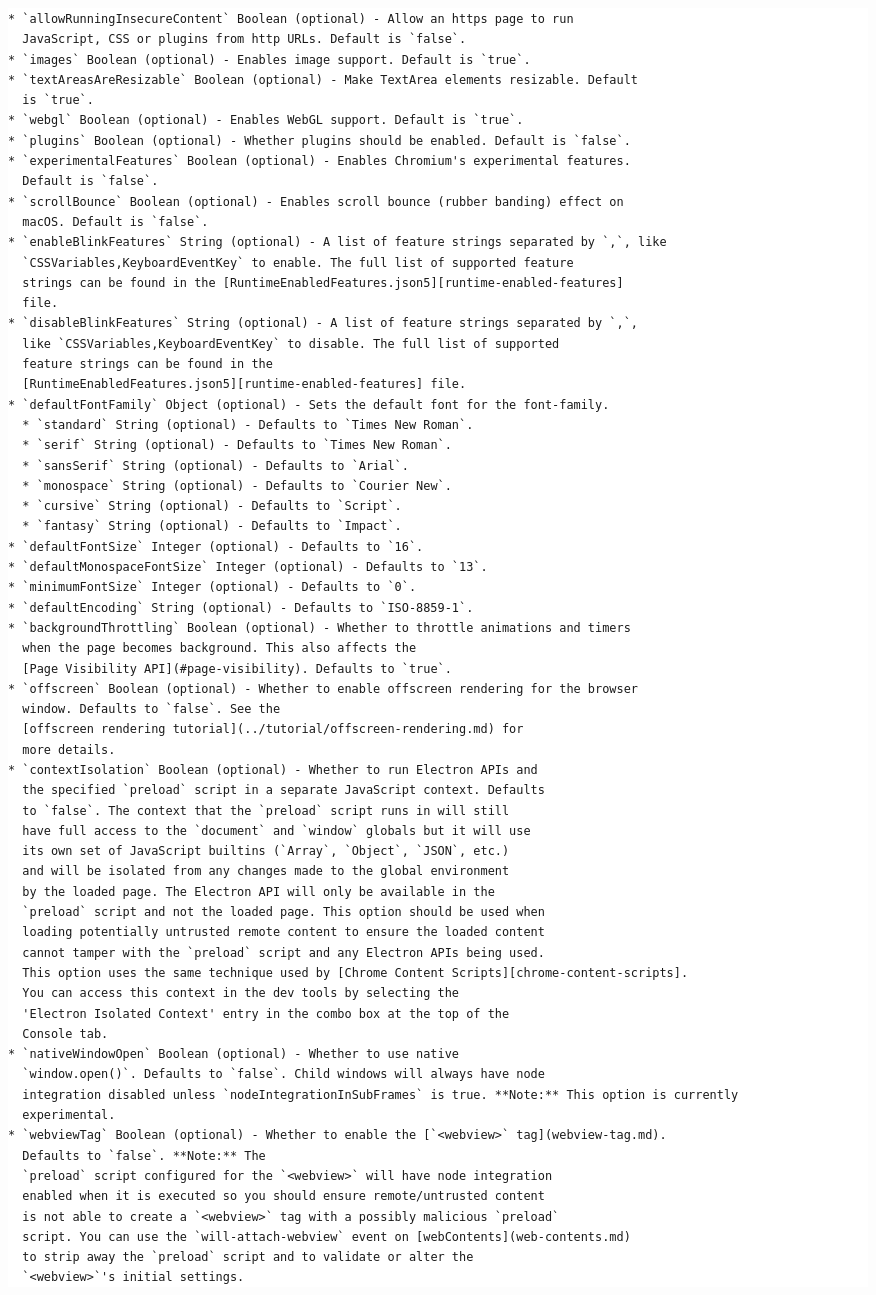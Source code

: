     * `allowRunningInsecureContent` Boolean (optional) - Allow an https page to run
      JavaScript, CSS or plugins from http URLs. Default is `false`.
    * `images` Boolean (optional) - Enables image support. Default is `true`.
    * `textAreasAreResizable` Boolean (optional) - Make TextArea elements resizable. Default
      is `true`.
    * `webgl` Boolean (optional) - Enables WebGL support. Default is `true`.
    * `plugins` Boolean (optional) - Whether plugins should be enabled. Default is `false`.
    * `experimentalFeatures` Boolean (optional) - Enables Chromium's experimental features.
      Default is `false`.
    * `scrollBounce` Boolean (optional) - Enables scroll bounce (rubber banding) effect on
      macOS. Default is `false`.
    * `enableBlinkFeatures` String (optional) - A list of feature strings separated by `,`, like
      `CSSVariables,KeyboardEventKey` to enable. The full list of supported feature
      strings can be found in the [RuntimeEnabledFeatures.json5][runtime-enabled-features]
      file.
    * `disableBlinkFeatures` String (optional) - A list of feature strings separated by `,`,
      like `CSSVariables,KeyboardEventKey` to disable. The full list of supported
      feature strings can be found in the
      [RuntimeEnabledFeatures.json5][runtime-enabled-features] file.
    * `defaultFontFamily` Object (optional) - Sets the default font for the font-family.
      * `standard` String (optional) - Defaults to `Times New Roman`.
      * `serif` String (optional) - Defaults to `Times New Roman`.
      * `sansSerif` String (optional) - Defaults to `Arial`.
      * `monospace` String (optional) - Defaults to `Courier New`.
      * `cursive` String (optional) - Defaults to `Script`.
      * `fantasy` String (optional) - Defaults to `Impact`.
    * `defaultFontSize` Integer (optional) - Defaults to `16`.
    * `defaultMonospaceFontSize` Integer (optional) - Defaults to `13`.
    * `minimumFontSize` Integer (optional) - Defaults to `0`.
    * `defaultEncoding` String (optional) - Defaults to `ISO-8859-1`.
    * `backgroundThrottling` Boolean (optional) - Whether to throttle animations and timers
      when the page becomes background. This also affects the
      [Page Visibility API](#page-visibility). Defaults to `true`.
    * `offscreen` Boolean (optional) - Whether to enable offscreen rendering for the browser
      window. Defaults to `false`. See the
      [offscreen rendering tutorial](../tutorial/offscreen-rendering.md) for
      more details.
    * `contextIsolation` Boolean (optional) - Whether to run Electron APIs and
      the specified `preload` script in a separate JavaScript context. Defaults
      to `false`. The context that the `preload` script runs in will still
      have full access to the `document` and `window` globals but it will use
      its own set of JavaScript builtins (`Array`, `Object`, `JSON`, etc.)
      and will be isolated from any changes made to the global environment
      by the loaded page. The Electron API will only be available in the
      `preload` script and not the loaded page. This option should be used when
      loading potentially untrusted remote content to ensure the loaded content
      cannot tamper with the `preload` script and any Electron APIs being used.
      This option uses the same technique used by [Chrome Content Scripts][chrome-content-scripts].
      You can access this context in the dev tools by selecting the
      'Electron Isolated Context' entry in the combo box at the top of the
      Console tab.
    * `nativeWindowOpen` Boolean (optional) - Whether to use native
      `window.open()`. Defaults to `false`. Child windows will always have node
      integration disabled unless `nodeIntegrationInSubFrames` is true. **Note:** This option is currently
      experimental.
    * `webviewTag` Boolean (optional) - Whether to enable the [`<webview>` tag](webview-tag.md).
      Defaults to `false`. **Note:** The
      `preload` script configured for the `<webview>` will have node integration
      enabled when it is executed so you should ensure remote/untrusted content
      is not able to create a `<webview>` tag with a possibly malicious `preload`
      script. You can use the `will-attach-webview` event on [webContents](web-contents.md)
      to strip away the `preload` script and to validate or alter the
      `<webview>`'s initial settings.

[runtime-enabled-features]: https://cs.chromium.org/chromium/src/third_party/blink/renderer/platform/runtime_enabled_features.json5?l=70
[page-visibility-api]: https://developer.mozilla.org/en-US/docs/Web/API/Page_Visibility_API
[quick-look]: https://en.wikipedia.org/wiki/Quick_Look
[vibrancy-docs]: https://developer.apple.com/documentation/appkit/nsvisualeffectview?preferredLanguage=objc
[window-levels]: https://developer.apple.com/documentation/appkit/nswindow/level
[chrome-content-scripts]: https://developer.chrome.com/extensions/content_scripts#execution-environment
[event-emitter]: https://nodejs.org/api/events.html#events_class_eventemitter